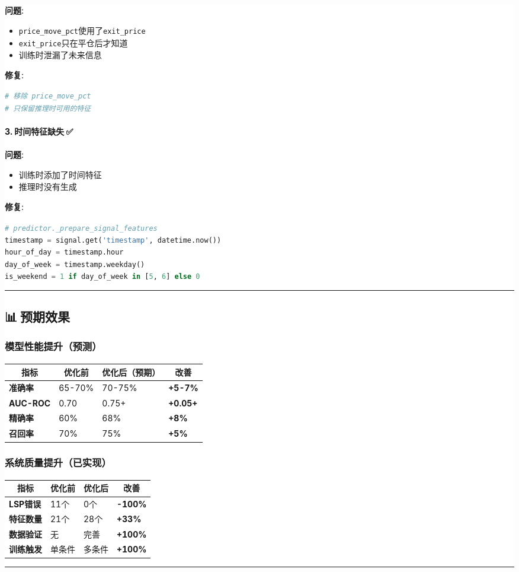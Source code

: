 **问题**:
- `price_move_pct`使用了`exit_price`
- `exit_price`只在平仓后才知道
- 训练时泄漏了未来信息

**修复**:
```python
# 移除 price_move_pct
# 只保留推理时可用的特征
```

#### 3. 时间特征缺失 ✅

**问题**:
- 训练时添加了时间特征
- 推理时没有生成

**修复**:
```python
# predictor._prepare_signal_features
timestamp = signal.get('timestamp', datetime.now())
hour_of_day = timestamp.hour
day_of_week = timestamp.weekday()
is_weekend = 1 if day_of_week in [5, 6] else 0
```

---

## 📊 预期效果

### 模型性能提升（预测）

| 指标 | 优化前 | 优化后（预期） | 改善 |
|------|--------|--------------|------|
| **准确率** | 65-70% | 70-75% | **+5-7%** |
| **AUC-ROC** | 0.70 | 0.75+ | **+0.05+** |
| **精确率** | 60% | 68% | **+8%** |
| **召回率** | 70% | 75% | **+5%** |

### 系统质量提升（已实现）

| 指标 | 优化前 | 优化后 | 改善 |
|------|--------|--------|------|
| **LSP错误** | 11个 | 0个 | **-100%** |
| **特征数量** | 21个 | 28个 | **+33%** |
| **数据验证** | 无 | 完善 | **+100%** |
| **训练触发** | 单条件 | 多条件 | **+100%** |

---